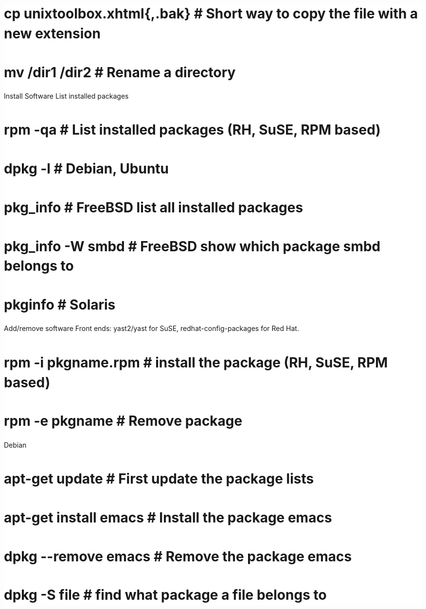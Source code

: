 # cp unixtoolbox.xhtml{,.bak}        # Short way to copy the file with a new extension
# mv /dir1 /dir2                     # Rename a directory

Install Software
List installed packages

# rpm -qa                            # List installed packages (RH, SuSE, RPM based)
# dpkg -l                            # Debian, Ubuntu
# pkg_info                           # FreeBSD list all installed packages
# pkg_info -W smbd                   # FreeBSD show which package smbd belongs to
# pkginfo                            # Solaris

Add/remove software
Front ends: yast2/yast for SuSE, redhat-config-packages for Red Hat.

# rpm -i pkgname.rpm                 # install the package (RH, SuSE, RPM based)
# rpm -e pkgname                     # Remove package

Debian

# apt-get update                     # First update the package lists
# apt-get install emacs              # Install the package emacs
# dpkg --remove emacs                # Remove the package emacs
# dpkg -S file                       # find what package a file belongs to
